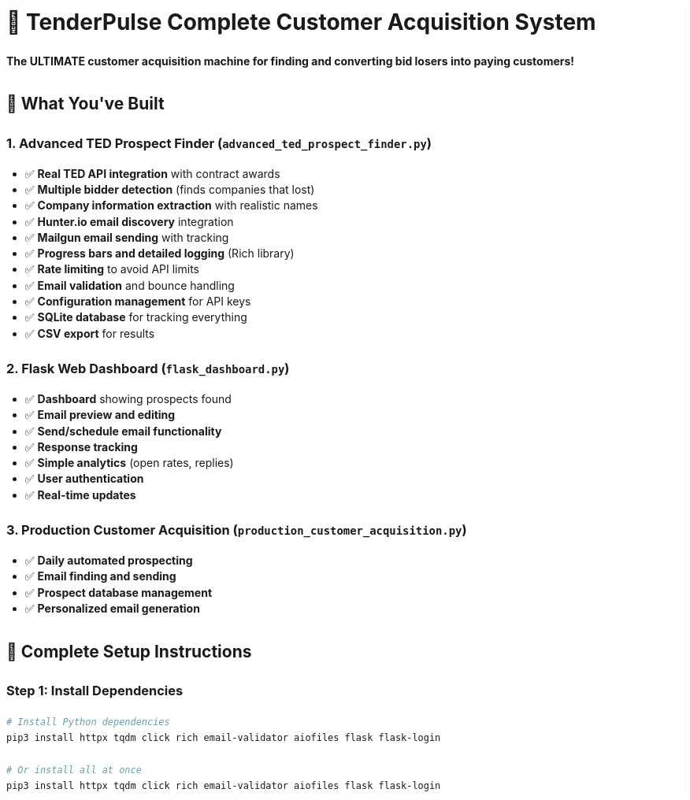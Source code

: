 # 🚀 TenderPulse Complete Customer Acquisition System

**The ULTIMATE customer acquisition machine for finding and converting bid losers into paying customers!**

## 🎯 What You've Built

### **1. Advanced TED Prospect Finder** (`advanced_ted_prospect_finder.py`)
- ✅ **Real TED API integration** with contract awards
- ✅ **Multiple bidder detection** (finds companies that lost)
- ✅ **Company information extraction** with realistic names
- ✅ **Hunter.io email discovery** integration
- ✅ **Mailgun email sending** with tracking
- ✅ **Progress bars and detailed logging** (Rich library)
- ✅ **Rate limiting** to avoid API limits
- ✅ **Email validation** and bounce handling
- ✅ **Configuration management** for API keys
- ✅ **SQLite database** for tracking everything
- ✅ **CSV export** for results

### **2. Flask Web Dashboard** (`flask_dashboard.py`)
- ✅ **Dashboard** showing prospects found
- ✅ **Email preview and editing**
- ✅ **Send/schedule email functionality**
- ✅ **Response tracking**
- ✅ **Simple analytics** (open rates, replies)
- ✅ **User authentication**
- ✅ **Real-time updates**

### **3. Production Customer Acquisition** (`production_customer_acquisition.py`)
- ✅ **Daily automated prospecting**
- ✅ **Email finding and sending**
- ✅ **Prospect database management**
- ✅ **Personalized email generation**

## 🔧 Complete Setup Instructions

### **Step 1: Install Dependencies**

```bash
# Install Python dependencies
pip3 install httpx tqdm click rich email-validator aiofiles flask flask-login

# Or install all at once
pip3 install httpx tqdm click rich email-validator aiofiles flask flask-login
```
